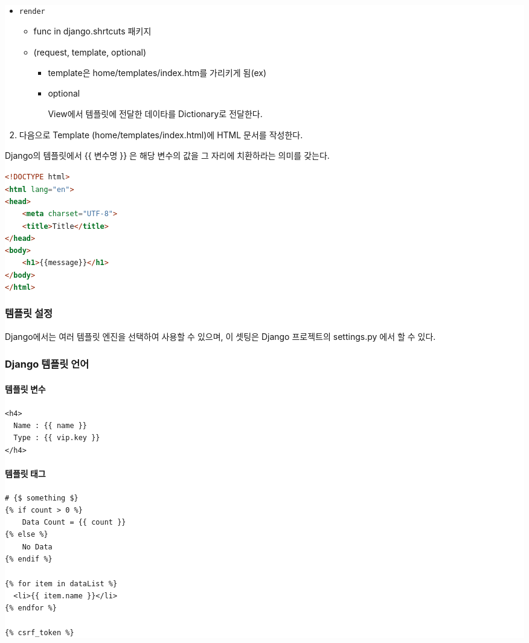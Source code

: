 - `render`

  - func in django.shrtcuts 패키지

  - (request, template, optional)

    - template은 home/templates/index.htm를 가리키게 됨(ex)

    - optional

       View에서 템플릿에 전달한 데이타를 Dictionary로 전달한다. 

2. 다음으로 Template (home/templates/index.html)에 HTML 문서를 작성한다. 

Django의 템플릿에서 {{ 변수명 }} 은 해당 변수의 값을 그 자리에 치환하라는 의미를 갖는다.

```html
<!DOCTYPE html>
<html lang="en">
<head>
    <meta charset="UTF-8">
    <title>Title</title>
</head>
<body>
    <h1>{{message}}</h1>
</body>
</html>
```



### 템플릿 설정

Django에서는 여러 템플릿 엔진을 선택하여 사용할 수 있으며, 이 셋팅은 Django 프로젝트의 settings.py 에서 할 수 있다. 


### Django 템플릿 언어

#### 템플릿 변수

```django
<h4>
  Name : {{ name }}
  Type : {{ vip.key }}
</h4>
```

#### 템플릿 태그

```django
# {$ something $}
{% if count > 0 %}
    Data Count = {{ count }}
{% else %}
    No Data
{% endif %}
 
{% for item in dataList %}
  <li>{{ item.name }}</li>
{% endfor %}
 
{% csrf_token %}
```

